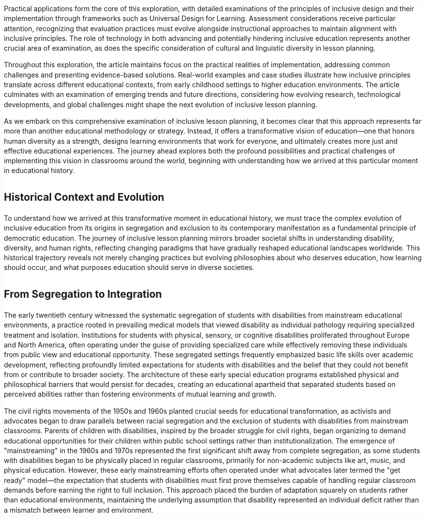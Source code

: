 Practical applications form the core of this exploration, with detailed examinations of the principles of inclusive design and their implementation through frameworks such as Universal Design for Learning. Assessment considerations receive particular attention, recognizing that evaluation practices must evolve alongside instructional approaches to maintain alignment with inclusive principles. The role of technology in both advancing and potentially hindering inclusive education represents another crucial area of examination, as does the specific consideration of cultural and linguistic diversity in lesson planning.

Throughout this exploration, the article maintains focus on the practical realities of implementation, addressing common challenges and presenting evidence-based solutions. Real-world examples and case studies illustrate how inclusive principles translate across different educational contexts, from early childhood settings to higher education environments. The article culminates with an examination of emerging trends and future directions, considering how evolving research, technological developments, and global challenges might shape the next evolution of inclusive lesson planning.

As we embark on this comprehensive examination of inclusive lesson planning, it becomes clear that this approach represents far more than another educational methodology or strategy. Instead, it offers a transformative vision of education—one that honors human diversity as a strength, designs learning environments that work for everyone, and ultimately creates more just and effective educational experiences. The journey ahead explores both the profound possibilities and practical challenges of implementing this vision in classrooms around the world, beginning with understanding how we arrived at this particular moment in educational history.

## Historical Context and Evolution

To understand how we arrived at this transformative moment in educational history, we must trace the complex evolution of inclusive education from its origins in segregation and exclusion to its contemporary manifestation as a fundamental principle of democratic education. The journey of inclusive lesson planning mirrors broader societal shifts in understanding disability, diversity, and human rights, reflecting changing paradigms that have gradually reshaped educational landscapes worldwide. This historical trajectory reveals not merely changing practices but evolving philosophies about who deserves education, how learning should occur, and what purposes education should serve in diverse societies.

## From Segregation to Integration

The early twentieth century witnessed the systematic segregation of students with disabilities from mainstream educational environments, a practice rooted in prevailing medical models that viewed disability as individual pathology requiring specialized treatment and isolation. Institutions for students with physical, sensory, or cognitive disabilities proliferated throughout Europe and North America, often operating under the guise of providing specialized care while effectively removing these individuals from public view and educational opportunity. These segregated settings frequently emphasized basic life skills over academic development, reflecting profoundly limited expectations for students with disabilities and the belief that they could not benefit from or contribute to broader society. The architecture of these early special education programs established physical and philosophical barriers that would persist for decades, creating an educational apartheid that separated students based on perceived abilities rather than fostering environments of mutual learning and growth.

The civil rights movements of the 1950s and 1960s planted crucial seeds for educational transformation, as activists and advocates began to draw parallels between racial segregation and the exclusion of students with disabilities from mainstream classrooms. Parents of children with disabilities, inspired by the broader struggle for civil rights, began organizing to demand educational opportunities for their children within public school settings rather than institutionalization. The emergence of "mainstreaming" in the 1960s and 1970s represented the first significant shift away from complete segregation, as some students with disabilities began to be physically placed in regular classrooms, primarily for non-academic subjects like art, music, and physical education. However, these early mainstreaming efforts often operated under what advocates later termed the "get ready" model—the expectation that students with disabilities must first prove themselves capable of handling regular classroom demands before earning the right to full inclusion. This approach placed the burden of adaptation squarely on students rather than educational environments, maintaining the underlying assumption that disability represented an individual deficit rather than a mismatch between learner and environment.
